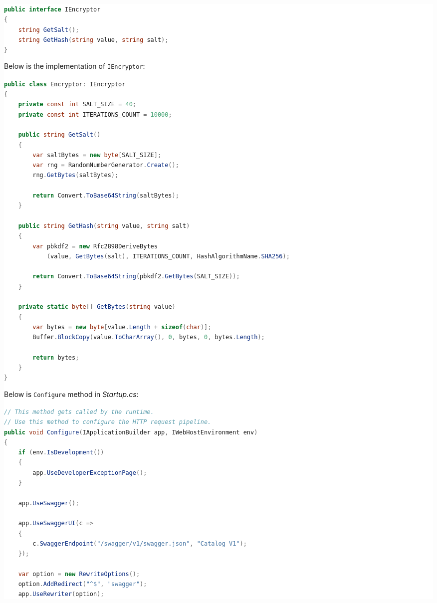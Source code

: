 ```csharp
public interface IEncryptor
{
    string GetSalt();
    string GetHash(string value, string salt);
}
```

Below is the implementation of `IEncryptor`:

```csharp
public class Encryptor: IEncryptor
{
    private const int SALT_SIZE = 40;
    private const int ITERATIONS_COUNT = 10000;

    public string GetSalt()
    {
        var saltBytes = new byte[SALT_SIZE];
        var rng = RandomNumberGenerator.Create();
        rng.GetBytes(saltBytes);

        return Convert.ToBase64String(saltBytes);
    }

    public string GetHash(string value, string salt)
    {
        var pbkdf2 = new Rfc2898DeriveBytes
            (value, GetBytes(salt), ITERATIONS_COUNT, HashAlgorithmName.SHA256);

        return Convert.ToBase64String(pbkdf2.GetBytes(SALT_SIZE));
    }

    private static byte[] GetBytes(string value)
    {
        var bytes = new byte[value.Length + sizeof(char)];
        Buffer.BlockCopy(value.ToCharArray(), 0, bytes, 0, bytes.Length);

        return bytes;
    }
}
```

Below is `Configure` method in _Startup.cs_:

```csharp
// This method gets called by the runtime. 
// Use this method to configure the HTTP request pipeline.
public void Configure(IApplicationBuilder app, IWebHostEnvironment env)
{
    if (env.IsDevelopment())
    {
        app.UseDeveloperExceptionPage();
    }

    app.UseSwagger();

    app.UseSwaggerUI(c =>
    {
        c.SwaggerEndpoint("/swagger/v1/swagger.json", "Catalog V1");
    });

    var option = new RewriteOptions();
    option.AddRedirect("^$", "swagger");
    app.UseRewriter(option);

```
